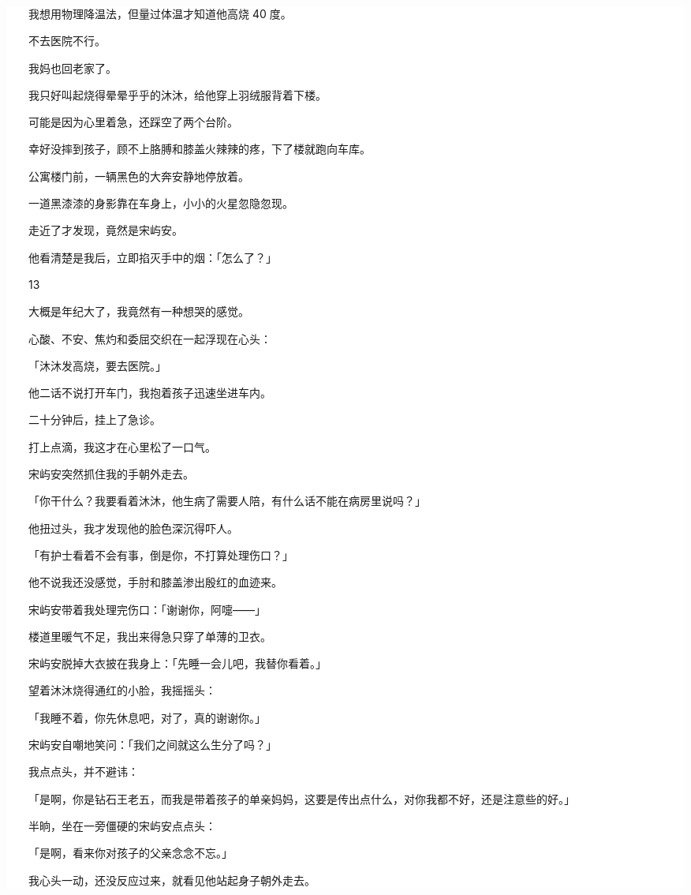&emsp;&emsp;我想用物理降温法，但量过体温才知道他高烧 40 度。  
  
&emsp;&emsp;不去医院不行。  
  
&emsp;&emsp;我妈也回老家了。  
  
&emsp;&emsp;我只好叫起烧得晕晕乎乎的沐沐，给他穿上羽绒服背着下楼。  
  
&emsp;&emsp;可能是因为心里着急，还踩空了两个台阶。  
  
&emsp;&emsp;幸好没摔到孩子，顾不上胳膊和膝盖火辣辣的疼，下了楼就跑向车库。  
  
&emsp;&emsp;公寓楼门前，一辆黑色的大奔安静地停放着。  
  
&emsp;&emsp;一道黑漆漆的身影靠在车身上，小小的火星忽隐忽现。  
  
&emsp;&emsp;走近了才发现，竟然是宋屿安。  
  
&emsp;&emsp;他看清楚是我后，立即掐灭手中的烟：「怎么了？」  
  
&emsp;&emsp;13  
  
&emsp;&emsp;大概是年纪大了，我竟然有一种想哭的感觉。  
  
&emsp;&emsp;心酸、不安、焦灼和委屈交织在一起浮现在心头：  
  
&emsp;&emsp;「沐沐发高烧，要去医院。」  
  
&emsp;&emsp;他二话不说打开车门，我抱着孩子迅速坐进车内。  
  
&emsp;&emsp;二十分钟后，挂上了急诊。  
  
&emsp;&emsp;打上点滴，我这才在心里松了一口气。  
  
&emsp;&emsp;宋屿安突然抓住我的手朝外走去。  
  
&emsp;&emsp;「你干什么？我要看着沐沐，他生病了需要人陪，有什么话不能在病房里说吗？」  
  
&emsp;&emsp;他扭过头，我才发现他的脸色深沉得吓人。  
  
&emsp;&emsp;「有护士看着不会有事，倒是你，不打算处理伤口？」  
  
&emsp;&emsp;他不说我还没感觉，手肘和膝盖渗出殷红的血迹来。  
  
&emsp;&emsp;宋屿安带着我处理完伤口：「谢谢你，阿嚏——」  
  
&emsp;&emsp;楼道里暖气不足，我出来得急只穿了单薄的卫衣。  
  
&emsp;&emsp;宋屿安脱掉大衣披在我身上：「先睡一会儿吧，我替你看着。」  
  
&emsp;&emsp;望着沐沐烧得通红的小脸，我摇摇头：  
  
&emsp;&emsp;「我睡不着，你先休息吧，对了，真的谢谢你。」  
  
&emsp;&emsp;宋屿安自嘲地笑问：「我们之间就这么生分了吗？」  
  
&emsp;&emsp;我点点头，并不避讳：  
  
&emsp;&emsp;「是啊，你是钻石王老五，而我是带着孩子的单亲妈妈，这要是传出点什么，对你我都不好，还是注意些的好。」  
  
&emsp;&emsp;半晌，坐在一旁僵硬的宋屿安点点头：  
  
&emsp;&emsp;「是啊，看来你对孩子的父亲念念不忘。」  
  
&emsp;&emsp;我心头一动，还没反应过来，就看见他站起身子朝外走去。  
  